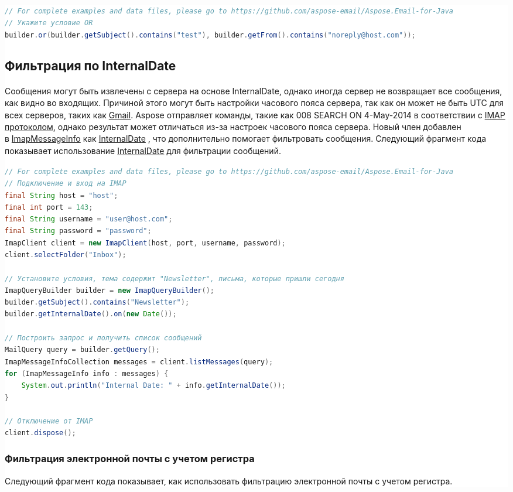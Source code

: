 ~~~Java
// For complete examples and data files, please go to https://github.com/aspose-email/Aspose.Email-for-Java
// Укажите условие OR
builder.or(builder.getSubject().contains("test"), builder.getFrom().contains("noreply@host.com"));
~~~

## **Фильтрация по InternalDate**

Сообщения могут быть извлечены с сервера на основе InternalDate, однако иногда сервер не возвращает все сообщения, как видно во входящих. Причиной этого могут быть настройки часового пояса сервера, так как он может не быть UTC для всех серверов, таких как [Gmail](https://www.google.com.ua/search?client=opera&q=timezone+gmail&sourceid=opera&ie=utf-8&oe=utf-8&channel=suggest#channel=suggest&q=gmail+server+timezone++). Aspose отправляет команды, такие как 008 SEARCH ON 4-May-2014 в соответствии с [IMAP протоколом](https://datatracker.ietf.org/doc/html/rfc1730), однако результат может отличаться из-за настроек часового пояса сервера. Новый член добавлен в [ImapMessageInfo](https://reference.aspose.com/email/java/com.aspose.email/imapmessageinfo/) как [InternalDate](https://reference.aspose.com/email/java/com.aspose.email/imapmessageinfo/#getInternalDate--) , что дополнительно помогает фильтровать сообщения. Следующий фрагмент кода показывает использование [InternalDate](https://reference.aspose.com/email/java/com.aspose.email/imapmessageinfo/#getInternalDate--) для фильтрации сообщений.

~~~Java
// For complete examples and data files, please go to https://github.com/aspose-email/Aspose.Email-for-Java
// Подключение и вход на IMAP
final String host = "host";
final int port = 143;
final String username = "user@host.com";
final String password = "password";
ImapClient client = new ImapClient(host, port, username, password);
client.selectFolder("Inbox");

// Установите условия, тема содержит "Newsletter", письма, которые пришли сегодня
ImapQueryBuilder builder = new ImapQueryBuilder();
builder.getSubject().contains("Newsletter");
builder.getInternalDate().on(new Date());

// Построить запрос и получить список сообщений
MailQuery query = builder.getQuery();
ImapMessageInfoCollection messages = client.listMessages(query);
for (ImapMessageInfo info : messages) {
    System.out.println("Internal Date: " + info.getInternalDate());
}

// Отключение от IMAP
client.dispose();
~~~

### **Фильтрация электронной почты с учетом регистра**

Следующий фрагмент кода показывает, как использовать фильтрацию электронной почты с учетом регистра.
